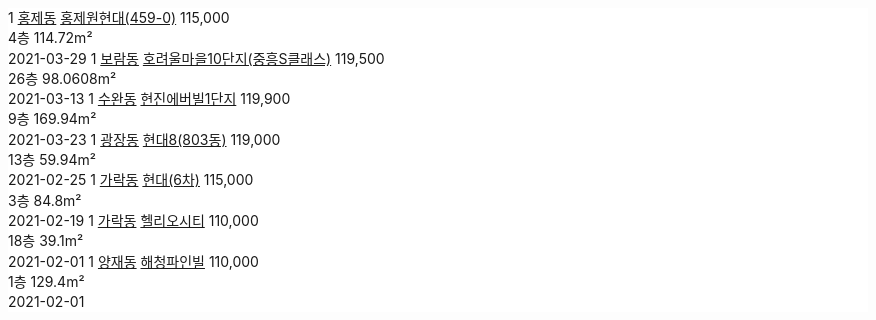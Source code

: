   <tr class="item">
    <td>1</td>
    <td><a href="/실거래가/2021/06/19/11410.html">홍제동</a></td>
    <td style="font-weight: bold;"><a href="https://search.naver.com/search.naver?query=홍제동 홍제원현대(459-0)">홍제원현대(459-0)</a></td>
    <td>115,000<br>4층  114.72m²<br>2021-03-29</td>
  </tr>

  <tr class="item">
    <td>1</td>
    <td><a href="/실거래가/2021/06/19/36110.html">보람동</a></td>
    <td style="font-weight: bold;"><a href="https://search.naver.com/search.naver?query=보람동 호려울마을10단지(중흥S클래스)">호려울마을10단지(중흥S클래스)</a></td>
    <td>119,500<br>26층  98.0608m²<br>2021-03-13</td>
  </tr>

  <tr class="item">
    <td>1</td>
    <td><a href="/실거래가/2021/06/19/29200.html">수완동</a></td>
    <td style="font-weight: bold;"><a href="https://search.naver.com/search.naver?query=수완동 현진에버빌1단지">현진에버빌1단지</a></td>
    <td>119,900<br>9층  169.94m²<br>2021-03-23</td>
  </tr>

  <tr class="item">
    <td>1</td>
    <td><a href="/실거래가/2021/06/19/11215.html">광장동</a></td>
    <td style="font-weight: bold;"><a href="https://search.naver.com/search.naver?query=광장동 현대8(803동)">현대8(803동)</a></td>
    <td>119,000<br>13층  59.94m²<br>2021-02-25</td>
  </tr>

  <tr class="item">
    <td>1</td>
    <td><a href="/실거래가/2021/06/19/11710.html">가락동</a></td>
    <td style="font-weight: bold;"><a href="https://search.naver.com/search.naver?query=가락동 현대(6차)">현대(6차)</a></td>
    <td>115,000<br>3층  84.8m²<br>2021-02-19</td>
  </tr>

  <tr class="item">
    <td>1</td>
    <td><a href="/실거래가/2021/06/19/11710.html">가락동</a></td>
    <td style="font-weight: bold;"><a href="https://search.naver.com/search.naver?query=가락동 헬리오시티">헬리오시티</a></td>
    <td>110,000<br>18층  39.1m²<br>2021-02-01</td>
  </tr>

  <tr class="item">
    <td>1</td>
    <td><a href="/실거래가/2021/06/19/11650.html">양재동</a></td>
    <td style="font-weight: bold;"><a href="https://search.naver.com/search.naver?query=양재동 해청파인빌">해청파인빌</a></td>
    <td>110,000<br>1층  129.4m²<br>2021-02-01</td>
  </tr>
